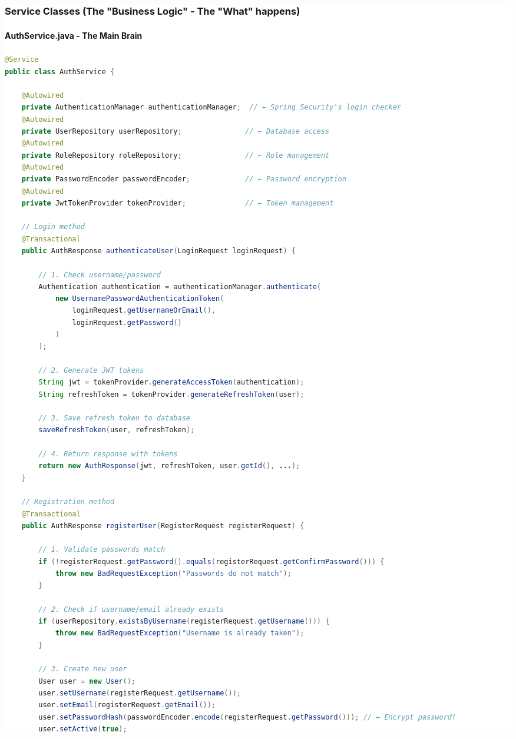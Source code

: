 ### **Service Classes** (The "Business Logic" - The "What" happens)

#### **AuthService.java** - The Main Brain
```java
@Service
public class AuthService {
    
    @Autowired
    private AuthenticationManager authenticationManager;  // ← Spring Security's login checker
    @Autowired
    private UserRepository userRepository;               // ← Database access
    @Autowired
    private RoleRepository roleRepository;               // ← Role management
    @Autowired
    private PasswordEncoder passwordEncoder;             // ← Password encryption
    @Autowired
    private JwtTokenProvider tokenProvider;              // ← Token management
    
    // Login method
    @Transactional
    public AuthResponse authenticateUser(LoginRequest loginRequest) {
        
        // 1. Check username/password
        Authentication authentication = authenticationManager.authenticate(
            new UsernamePasswordAuthenticationToken(
                loginRequest.getUsernameOrEmail(),
                loginRequest.getPassword()
            )
        );
        
        // 2. Generate JWT tokens
        String jwt = tokenProvider.generateAccessToken(authentication);
        String refreshToken = tokenProvider.generateRefreshToken(user);
        
        // 3. Save refresh token to database
        saveRefreshToken(user, refreshToken);
        
        // 4. Return response with tokens
        return new AuthResponse(jwt, refreshToken, user.getId(), ...);
    }
    
    // Registration method
    @Transactional
    public AuthResponse registerUser(RegisterRequest registerRequest) {
        
        // 1. Validate passwords match
        if (!registerRequest.getPassword().equals(registerRequest.getConfirmPassword())) {
            throw new BadRequestException("Passwords do not match");
        }
        
        // 2. Check if username/email already exists
        if (userRepository.existsByUsername(registerRequest.getUsername())) {
            throw new BadRequestException("Username is already taken");
        }
        
        // 3. Create new user
        User user = new User();
        user.setUsername(registerRequest.getUsername());
        user.setEmail(registerRequest.getEmail());
        user.setPasswordHash(passwordEncoder.encode(registerRequest.getPassword())); // ← Encrypt password!
        user.setActive(true);
```